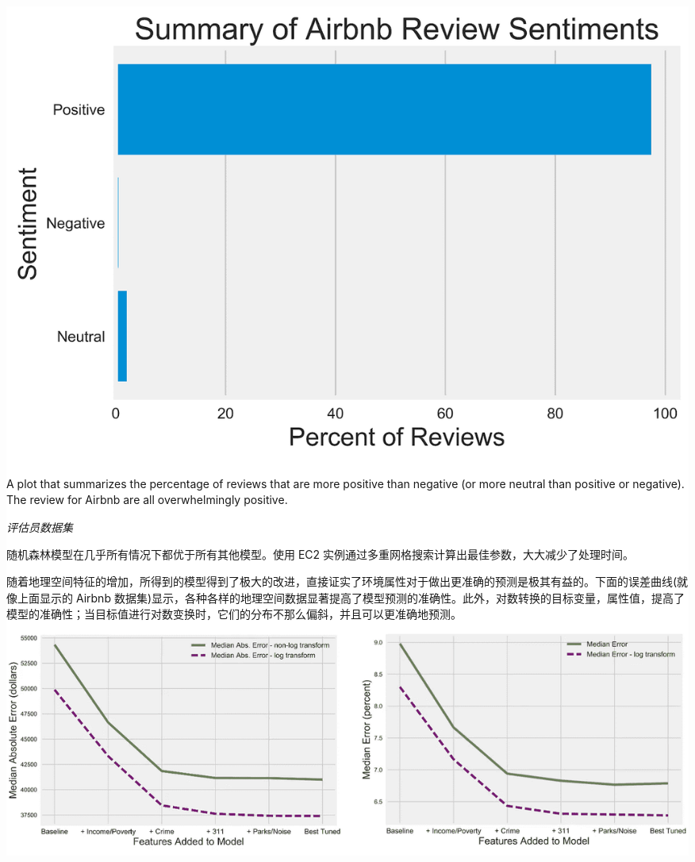![](img/a6109abc8b31f9366c1e8b9a459fd0d3.png)

A plot that summarizes the percentage of reviews that are more positive than negative (or more neutral than positive or negative). The review for Airbnb are all overwhelmingly positive.

*评估员数据集*

随机森林模型在几乎所有情况下都优于所有其他模型。使用 EC2 实例通过多重网格搜索计算出最佳参数，大大减少了处理时间。

随着地理空间特征的增加，所得到的模型得到了极大的改进，直接证实了环境属性对于做出更准确的预测是极其有益的。下面的误差曲线(就像上面显示的 Airbnb 数据集)显示，各种各样的地理空间数据显著提高了模型预测的准确性。此外，对数转换的目标变量，属性值，提高了模型的准确性；当目标值进行对数变换时，它们的分布不那么偏斜，并且可以更准确地预测。

![](img/c216a87a8208d74545b37c3944f7a807.png)

